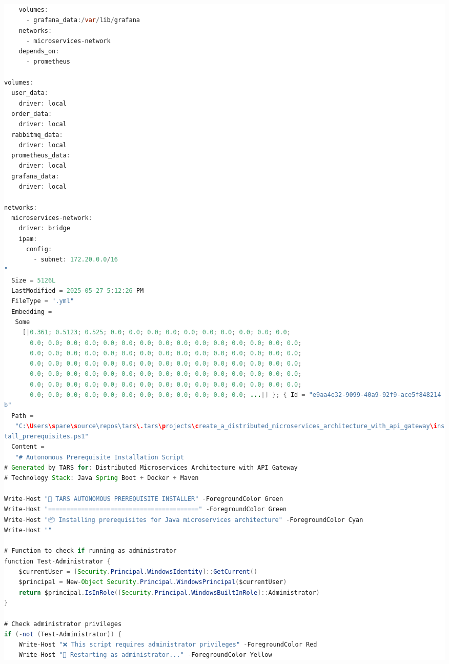 ```java
    volumes:
      - grafana_data:/var/lib/grafana
    networks:
      - microservices-network
    depends_on:
      - prometheus

volumes:
  user_data:
    driver: local
  order_data:
    driver: local
  rabbitmq_data:
    driver: local
  prometheus_data:
    driver: local
  grafana_data:
    driver: local

networks:
  microservices-network:
    driver: bridge
    ipam:
      config:
        - subnet: 172.20.0.0/16
"
  Size = 5126L
  LastModified = 2025-05-27 5:12:26 PM
  FileType = ".yml"
  Embedding =
   Some
     [|0.361; 0.5123; 0.525; 0.0; 0.0; 0.0; 0.0; 0.0; 0.0; 0.0; 0.0; 0.0; 0.0;
       0.0; 0.0; 0.0; 0.0; 0.0; 0.0; 0.0; 0.0; 0.0; 0.0; 0.0; 0.0; 0.0; 0.0; 0.0;
       0.0; 0.0; 0.0; 0.0; 0.0; 0.0; 0.0; 0.0; 0.0; 0.0; 0.0; 0.0; 0.0; 0.0; 0.0;
       0.0; 0.0; 0.0; 0.0; 0.0; 0.0; 0.0; 0.0; 0.0; 0.0; 0.0; 0.0; 0.0; 0.0; 0.0;
       0.0; 0.0; 0.0; 0.0; 0.0; 0.0; 0.0; 0.0; 0.0; 0.0; 0.0; 0.0; 0.0; 0.0; 0.0;
       0.0; 0.0; 0.0; 0.0; 0.0; 0.0; 0.0; 0.0; 0.0; 0.0; 0.0; 0.0; 0.0; 0.0; 0.0;
       0.0; 0.0; 0.0; 0.0; 0.0; 0.0; 0.0; 0.0; 0.0; 0.0; 0.0; 0.0; ...|] }; { Id = "e9aa4e32-9099-40a9-92f9-ace5f848214b"
  Path =
   "C:\Users\spare\source\repos\tars\.tars\projects\create_a_distributed_microservices_architecture_with_api_gateway\install_prerequisites.ps1"
  Content =
   "# Autonomous Prerequisite Installation Script
# Generated by TARS for: Distributed Microservices Architecture with API Gateway
# Technology Stack: Java Spring Boot + Docker + Maven

Write-Host "🚀 TARS AUTONOMOUS PREREQUISITE INSTALLER" -ForegroundColor Green
Write-Host "=========================================" -ForegroundColor Green
Write-Host "📦 Installing prerequisites for Java microservices architecture" -ForegroundColor Cyan
Write-Host ""

# Function to check if running as administrator
function Test-Administrator {
    $currentUser = [Security.Principal.WindowsIdentity]::GetCurrent()
    $principal = New-Object Security.Principal.WindowsPrincipal($currentUser)
    return $principal.IsInRole([Security.Principal.WindowsBuiltInRole]::Administrator)
}

# Check administrator privileges
if (-not (Test-Administrator)) {
    Write-Host "❌ This script requires administrator privileges" -ForegroundColor Red
    Write-Host "🔄 Restarting as administrator..." -ForegroundColor Yellow
```